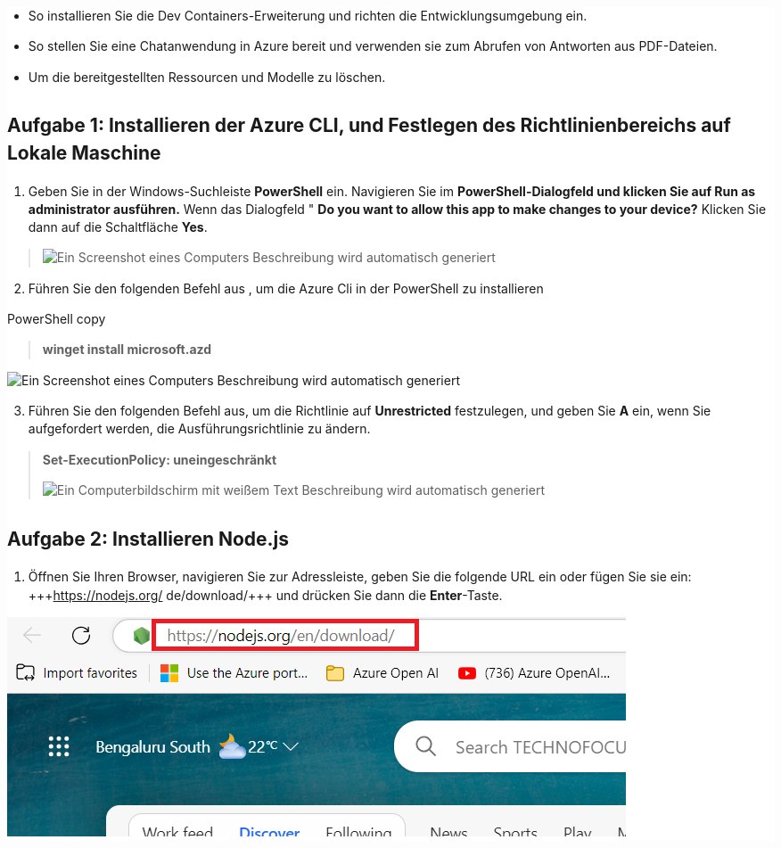 - So installieren Sie die Dev Containers-Erweiterung und richten die
  Entwicklungsumgebung ein.

- So stellen Sie eine Chatanwendung in Azure bereit und verwenden sie
  zum Abrufen von Antworten aus PDF-Dateien.

- Um die bereitgestellten Ressourcen und Modelle zu löschen.

## Aufgabe 1: Installieren der Azure CLI, und Festlegen des Richtlinienbereichs auf Lokale Maschine

1.  Geben Sie in der Windows-Suchleiste **PowerShell** ein. Navigieren
    Sie im **PowerShell-**Dialogfeld und klicken Sie auf **Run as
    administrator** ausführen**.** Wenn das Dialogfeld " **Do you want
    to allow this app to make changes to your device?** Klicken Sie dann
    auf die Schaltfläche **Yes**.

> ![Ein Screenshot eines Computers Beschreibung wird automatisch
> generiert](./media/image2.png)

2.  Führen Sie den folgenden Befehl aus , um die Azure Cli in der
    PowerShell zu installieren

PowerShell copy

> **winget install microsoft.azd**

![Ein Screenshot eines Computers Beschreibung wird automatisch
generiert](./media/image3.png)

3.  Führen Sie den folgenden Befehl aus, um die Richtlinie auf
    **Unrestricted** festzulegen, und geben Sie **A** ein, wenn Sie
    aufgefordert werden, die Ausführungsrichtlinie zu ändern.

> **Set-ExecutionPolicy: uneingeschränkt**
>
> ![Ein Computerbildschirm mit weißem Text Beschreibung wird automatisch
> generiert](./media/image4.png)

## Aufgabe 2: Installieren Node.js

1.  Öffnen Sie Ihren Browser, navigieren Sie zur Adressleiste, geben Sie
    die folgende URL ein oder fügen Sie sie ein: +++https://nodejs.org/
    de/download/+++ und drücken Sie dann die **Enter**-Taste.

![](./media/image5.png)
